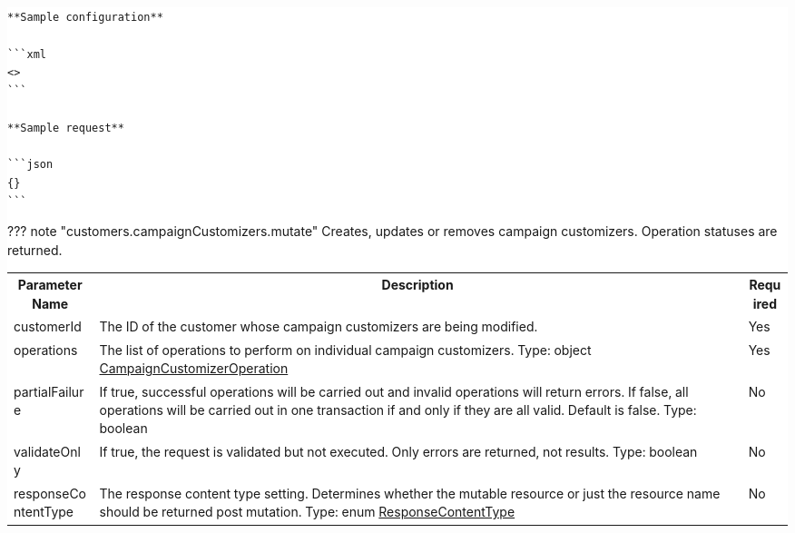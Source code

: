     **Sample configuration**

    ```xml
    <>
    ```
 
    **Sample request**

    ```json
    {}
    ```

??? note "customers.campaignCustomizers.mutate"
    Creates, updates or removes campaign customizers. Operation statuses are returned.
    <table>
        <tr>
            <th>Parameter Name</th>
            <th>Description</th>
            <th>Required</th>
        </tr>
        <tr>
            <td>customerId</td>
            <td>The ID of the customer whose campaign customizers are being modified.</td>
            <td>Yes</td>
        </tr>
        <tr>
            <td>operations</td>
            <td>The list of operations to perform on individual campaign customizers. Type: object [CampaignCustomizerOperation](https://developers.google.com/google-ads/api/rest/reference/rest/v17/CampaignCustomizerOperation)</td>
            <td>Yes</td>
        </tr>
        <tr>
            <td>partialFailure</td>
            <td>If true, successful operations will be carried out and invalid operations will return errors. If false, all operations will be carried out in one transaction if and only if they are all valid. Default is false. Type: boolean</td>
            <td>No</td>
        </tr>
        <tr>
            <td>validateOnly</td>
            <td>If true, the request is validated but not executed. Only errors are returned, not results. Type: boolean</td>
            <td>No</td>
        </tr>
        <tr>
            <td>responseContentType</td>
            <td>The response content type setting. Determines whether the mutable resource or just the resource name should be returned post mutation. Type: enum [ResponseContentType](https://developers.google.com/google-ads/api/rest/reference/rest/v17/ResponseContentType)</td>
            <td>No</td>
        </tr>
    </table>
